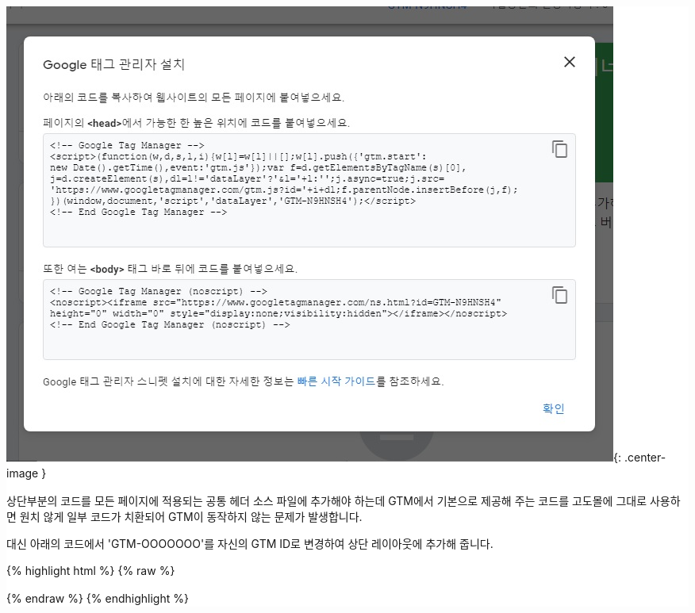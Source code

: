 ![GTM스니펫](/img/posts/008/GTM_snippet.jpg){: .center-image }

상단부분의 코드를 모든 페이지에 적용되는 공통 헤더 소스 파일에 추가해야 하는데 GTM에서 기본으로 제공해 주는 코드를 고도몰에 그대로 사용하면 원치 않게 일부 코드가 치환되어 GTM이 동작하지 않는 문제가 발생합니다.

대신 아래의 코드에서 'GTM-OOOOOOO'를 자신의 GTM ID로 변경하여 상단 레이아웃에 추가해 줍니다.

{% highlight html %}
{% raw %}


<script>(function(w,d,s,l,i,j){w[l]=w[l]||[];w[l].push({'gtm.start':
new Date().getTime(),event:j+'.js'});var f=d.getElementsByTagName(s)[0],
j=d.createElement(s),dl=l!='dataLayer'?'&l='+l:'';j.async=true;j.src=
'https://www.googletagmanager.com/gtm.js?id='+i+dl;f.parentNode.insertBefore(j,f);
})(window,document,'script','dataLayer','GTM-OOOOOOO','gtm');</script>


{% endraw %}
{% endhighlight %}
